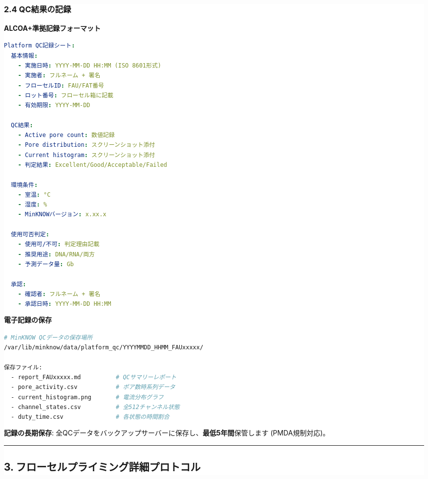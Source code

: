 ### 2.4 QC結果の記録

**ALCOA+準拠記録フォーマット**

```yaml
Platform QC記録シート:
  基本情報:
    - 実施日時: YYYY-MM-DD HH:MM (ISO 8601形式)
    - 実施者: フルネーム + 署名
    - フローセルID: FAU/FAT番号
    - ロット番号: フローセル箱に記載
    - 有効期限: YYYY-MM-DD

  QC結果:
    - Active pore count: 数値記録
    - Pore distribution: スクリーンショット添付
    - Current histogram: スクリーンショット添付
    - 判定結果: Excellent/Good/Acceptable/Failed

  環境条件:
    - 室温: °C
    - 湿度: %
    - MinKNOWバージョン: x.xx.x

  使用可否判定:
    - 使用可/不可: 判定理由記載
    - 推奨用途: DNA/RNA/両方
    - 予測データ量: Gb

  承認:
    - 確認者: フルネーム + 署名
    - 承認日時: YYYY-MM-DD HH:MM
```

**電子記録の保存**

```bash
# MinKNOW QCデータの保存場所
/var/lib/minknow/data/platform_qc/YYYYMMDD_HHMM_FAUxxxxx/

保存ファイル:
  - report_FAUxxxxx.md          # QCサマリーレポート
  - pore_activity.csv           # ポア数時系列データ
  - current_histogram.png       # 電流分布グラフ
  - channel_states.csv          # 全512チャンネル状態
  - duty_time.csv               # 各状態の時間割合
```

**記録の長期保存**: 全QCデータをバックアップサーバーに保存し、**最低5年間**保管します (PMDA規制対応)。

---

## 3. フローセルプライミング詳細プロトコル
